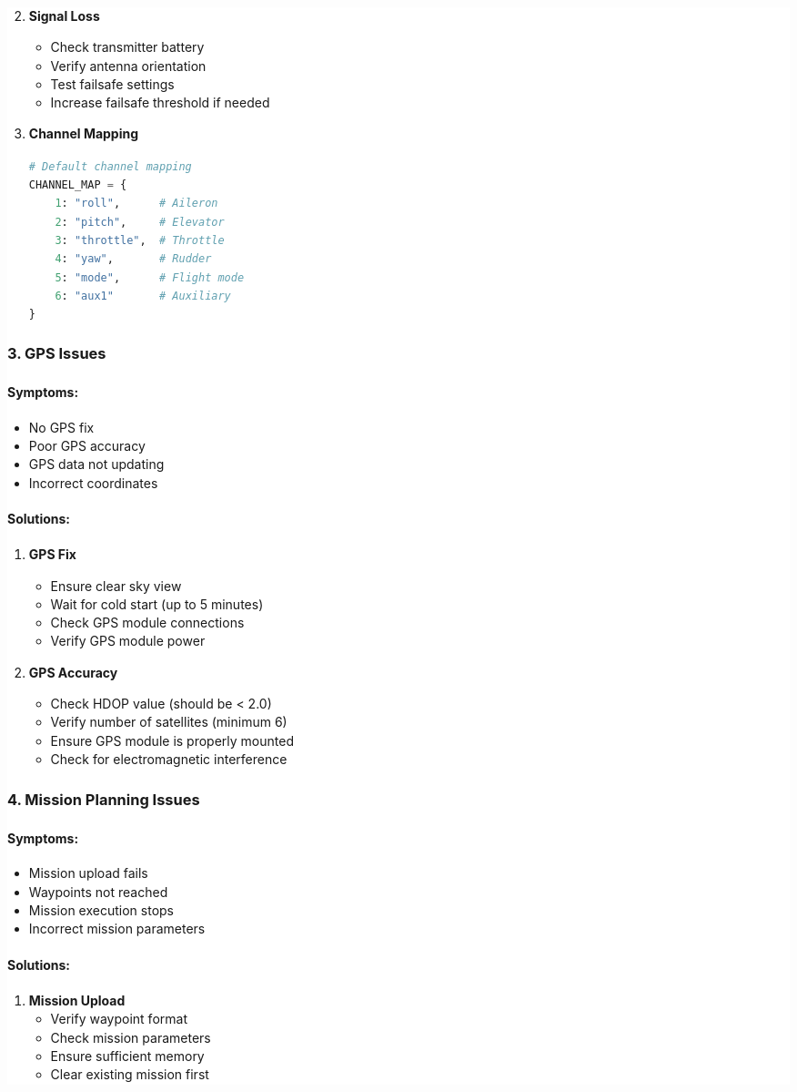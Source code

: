 2. **Signal Loss**
   - Check transmitter battery
   - Verify antenna orientation
   - Test failsafe settings
   - Increase failsafe threshold if needed

3. **Channel Mapping**
   ```python
   # Default channel mapping
   CHANNEL_MAP = {
       1: "roll",      # Aileron
       2: "pitch",     # Elevator
       3: "throttle",  # Throttle
       4: "yaw",       # Rudder
       5: "mode",      # Flight mode
       6: "aux1"       # Auxiliary
   }
   ```

### 3. GPS Issues

#### Symptoms:
- No GPS fix
- Poor GPS accuracy
- GPS data not updating
- Incorrect coordinates

#### Solutions:
1. **GPS Fix**
   - Ensure clear sky view
   - Wait for cold start (up to 5 minutes)
   - Check GPS module connections
   - Verify GPS module power

2. **GPS Accuracy**
   - Check HDOP value (should be < 2.0)
   - Verify number of satellites (minimum 6)
   - Ensure GPS module is properly mounted
   - Check for electromagnetic interference

### 4. Mission Planning Issues

#### Symptoms:
- Mission upload fails
- Waypoints not reached
- Mission execution stops
- Incorrect mission parameters

#### Solutions:
1. **Mission Upload**
   - Verify waypoint format
   - Check mission parameters
   - Ensure sufficient memory
   - Clear existing mission first
